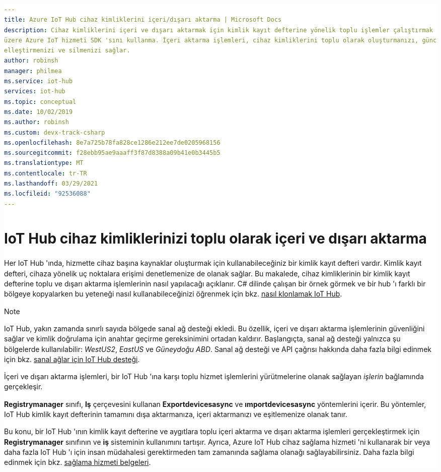 ```yaml
---
title: Azure IoT Hub cihaz kimliklerini içeri/dışarı aktarma | Microsoft Docs
description: Cihaz kimliklerini içeri ve dışarı aktarmak için kimlik kayıt defterine yönelik toplu işlemler çalıştırmak üzere Azure IoT hizmeti SDK 'sını kullanma. İçeri aktarma işlemleri, cihaz kimliklerini toplu olarak oluşturmanızı, güncelleştirmenizi ve silmenizi sağlar.
author: robinsh
manager: philmea
ms.service: iot-hub
services: iot-hub
ms.topic: conceptual
ms.date: 10/02/2019
ms.author: robinsh
ms.custom: devx-track-csharp
ms.openlocfilehash: 8e7a725b78fa828ce1286e212ee7de0205968156
ms.sourcegitcommit: f28ebb95ae9aaaff3f87d8388a09b41e0b3445b5
ms.translationtype: MT
ms.contentlocale: tr-TR
ms.lasthandoff: 03/29/2021
ms.locfileid: "92536088"
---
```

# <a name="import-and-export-iot-hub-device-identities-in-bulk"></a>IoT Hub cihaz kimliklerinizi toplu olarak içeri ve dışarı aktarma

Her IoT Hub 'ında, hizmette cihaz başına kaynaklar oluşturmak için kullanabileceğiniz bir kimlik kayıt defteri vardır. Kimlik kayıt defteri, cihaza yönelik uç noktalara erişimi denetlemenize de olanak sağlar. Bu makalede, cihaz kimliklerinin bir kimlik kayıt defterine toplu ve dışarı aktarma işlemlerinin nasıl yapılacağı açıklanır. C# dilinde çalışan bir örnek görmek ve bir hub 'ı farklı bir bölgeye kopyalarken bu yeteneği nasıl kullanabileceğinizi öğrenmek için bkz. [nasıl klonlamak IoT Hub](iot-hub-how-to-clone.md).

> [!NOTE]
> IoT Hub, yakın zamanda sınırlı sayıda bölgede sanal ağ desteği ekledi. Bu özellik, içeri ve dışarı aktarma işlemlerinin güvenliğini sağlar ve kimlik doğrulama için anahtar geçirme gereksinimini ortadan kaldırır.  Başlangıçta, sanal ağ desteği yalnızca şu bölgelerde kullanılabilir: *WestUS2*, *EastUS* ve *Güneydoğu ABD*. Sanal ağ desteği ve API çağrısı hakkında daha fazla bilgi edinmek için bkz. [sanal ağlar için IoT Hub desteği](virtual-network-support.md).

İçeri ve dışarı aktarma işlemleri, bir IoT Hub 'ına karşı toplu hizmet işlemlerini yürütmelerine olanak sağlayan *işlerin* bağlamında gerçekleşir.

**Registrymanager** sınıfı, **Iş** çerçevesini kullanan **Exportdevicesasync** ve **ımportdevicesasync** yöntemlerini içerir. Bu yöntemler, IoT Hub kimlik kayıt defterinin tamamını dışa aktarmanıza, içeri aktarmanızı ve eşitlemenize olanak tanır.

Bu konu, bir IoT Hub 'ının kimlik kayıt defterine ve aygıtlara toplu içeri aktarma ve dışarı aktarma işlemleri gerçekleştirmek için **Registrymanager** sınıfının ve **iş** sisteminin kullanımını tartışır. Ayrıca, Azure IoT Hub cihaz sağlama hizmeti 'ni kullanarak bir veya daha fazla IoT Hub 'ı için insan müdahalesi gerektirmeden tam zamanında sağlama olanağı sağlayabilirsiniz. Daha fazla bilgi edinmek için bkz. [sağlama hizmeti belgeleri](../iot-dps/index.yml).
